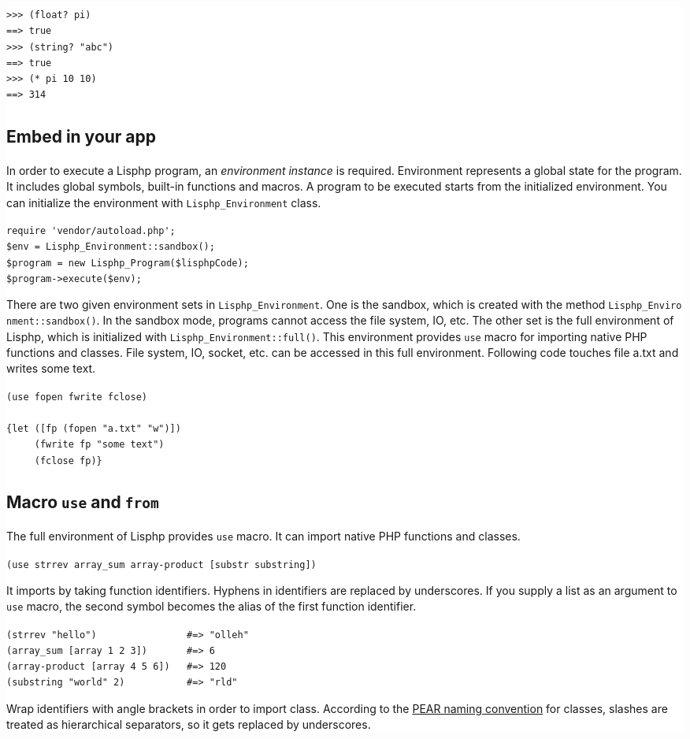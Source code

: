     >>> (float? pi)
    ==> true
    >>> (string? "abc")
    ==> true
    >>> (* pi 10 10)
    ==> 314


Embed in your app
-----------------

In order to execute a Lisphp program, an _environment instance_ is required.
Environment represents a global state for the program. It includes global
symbols, built-in functions and macros. A program to be executed starts from the
initialized environment. You can initialize the environment with
`Lisphp_Environment` class.

    require 'vendor/autoload.php';
    $env = Lisphp_Environment::sandbox();
    $program = new Lisphp_Program($lisphpCode);
    $program->execute($env);

There are two given environment sets in `Lisphp_Environment`. One is the
sandbox, which is created with the method `Lisphp_Environment::sandbox()`.
In the sandbox mode, programs cannot access the file system, IO, etc.
The other set is the full environment of Lisphp, which is initialized with
`Lisphp_Environment::full()`. This environment provides `use` macro for
importing native PHP functions and classes. File system, IO, socket, etc.
can be accessed in this full environment. Following code touches file a.txt and
writes some text.

    (use fopen fwrite fclose)

    {let ([fp (fopen "a.txt" "w")])
         (fwrite fp "some text")
         (fclose fp)}


Macro `use` and `from`
----------------------

The full environment of Lisphp provides `use` macro. It can import native PHP
functions and classes.

    (use strrev array_sum array-product [substr substring])

It imports by taking function identifiers. Hyphens in identifiers are replaced
by underscores. If you supply a list as an argument to `use` macro, the second
symbol becomes the alias of the first function identifier.

    (strrev "hello")                #=> "olleh"
    (array_sum [array 1 2 3])       #=> 6
    (array-product [array 4 5 6])   #=> 120
    (substring "world" 2)           #=> "rld"

Wrap identifiers with angle brackets in order to import class. According to the
[PEAR naming convention][1] for classes, slashes are treated as hierarchical
separators, so it gets replaced by underscores.


 [spl]: http://kr.php.net/manual/en/book.spl.php
 [1]: http://pear.php.net/manual/en/standards.naming.php
 [cons]: http://en.wikipedia.org/wiki/Cons
 [arrayobject]: http://php.net/manual/en/class.arrayobject.php
 [null]: http://php.net/manual/en/language.types.null.php